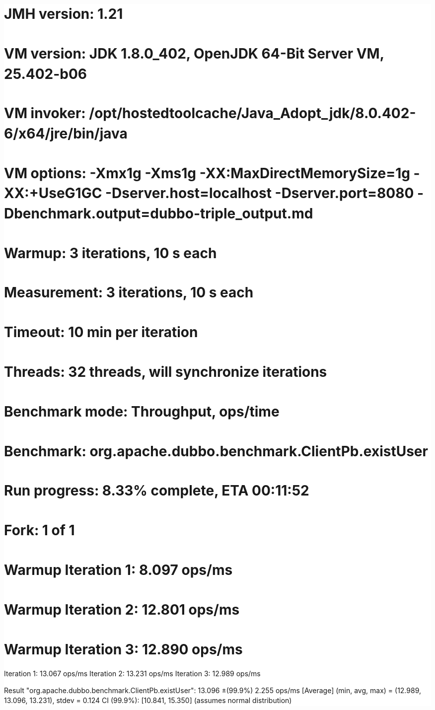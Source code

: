
# JMH version: 1.21
# VM version: JDK 1.8.0_402, OpenJDK 64-Bit Server VM, 25.402-b06
# VM invoker: /opt/hostedtoolcache/Java_Adopt_jdk/8.0.402-6/x64/jre/bin/java
# VM options: -Xmx1g -Xms1g -XX:MaxDirectMemorySize=1g -XX:+UseG1GC -Dserver.host=localhost -Dserver.port=8080 -Dbenchmark.output=dubbo-triple_output.md
# Warmup: 3 iterations, 10 s each
# Measurement: 3 iterations, 10 s each
# Timeout: 10 min per iteration
# Threads: 32 threads, will synchronize iterations
# Benchmark mode: Throughput, ops/time
# Benchmark: org.apache.dubbo.benchmark.ClientPb.existUser

# Run progress: 8.33% complete, ETA 00:11:52
# Fork: 1 of 1
# Warmup Iteration   1: 8.097 ops/ms
# Warmup Iteration   2: 12.801 ops/ms
# Warmup Iteration   3: 12.890 ops/ms
Iteration   1: 13.067 ops/ms
Iteration   2: 13.231 ops/ms
Iteration   3: 12.989 ops/ms


Result "org.apache.dubbo.benchmark.ClientPb.existUser":
  13.096 ±(99.9%) 2.255 ops/ms [Average]
  (min, avg, max) = (12.989, 13.096, 13.231), stdev = 0.124
  CI (99.9%): [10.841, 15.350] (assumes normal distribution)
